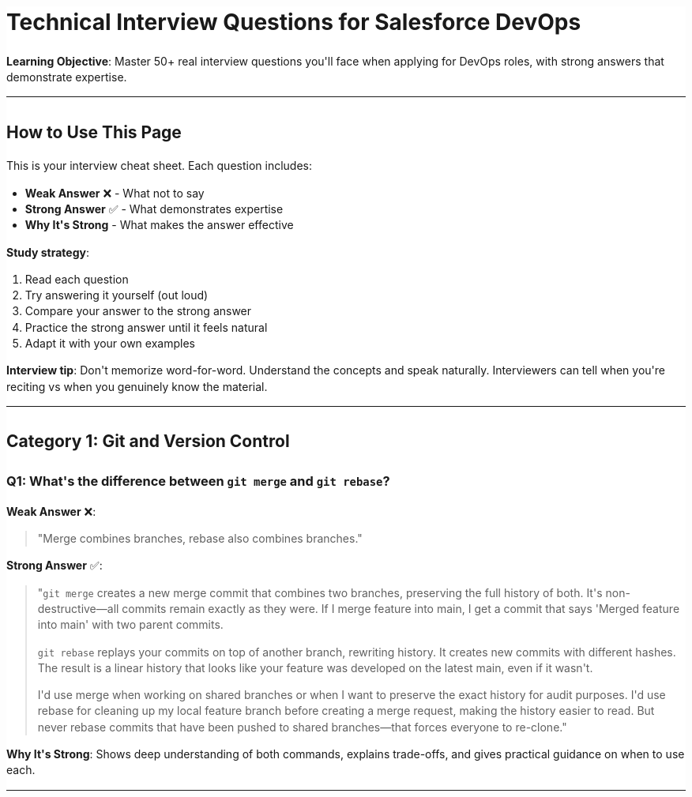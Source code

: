 # Technical Interview Questions for Salesforce DevOps

**Learning Objective**: Master 50+ real interview questions you'll face when applying for DevOps roles, with strong answers that demonstrate expertise.

---

## How to Use This Page

This is your interview cheat sheet. Each question includes:
- **Weak Answer** ❌ - What not to say
- **Strong Answer** ✅ - What demonstrates expertise
- **Why It's Strong** - What makes the answer effective

**Study strategy**:
1. Read each question
2. Try answering it yourself (out loud)
3. Compare your answer to the strong answer
4. Practice the strong answer until it feels natural
5. Adapt it with your own examples

**Interview tip**: Don't memorize word-for-word. Understand the concepts and speak naturally. Interviewers can tell when you're reciting vs when you genuinely know the material.

---

## Category 1: Git and Version Control

### Q1: What's the difference between `git merge` and `git rebase`?

**Weak Answer** ❌:
> "Merge combines branches, rebase also combines branches."

**Strong Answer** ✅:
> "`git merge` creates a new merge commit that combines two branches, preserving the full history of both. It's non-destructive—all commits remain exactly as they were. If I merge feature into main, I get a commit that says 'Merged feature into main' with two parent commits.
>
> `git rebase` replays your commits on top of another branch, rewriting history. It creates new commits with different hashes. The result is a linear history that looks like your feature was developed on the latest main, even if it wasn't.
>
> I'd use merge when working on shared branches or when I want to preserve the exact history for audit purposes. I'd use rebase for cleaning up my local feature branch before creating a merge request, making the history easier to read. But never rebase commits that have been pushed to shared branches—that forces everyone to re-clone."

**Why It's Strong**: Shows deep understanding of both commands, explains trade-offs, and gives practical guidance on when to use each.

---
